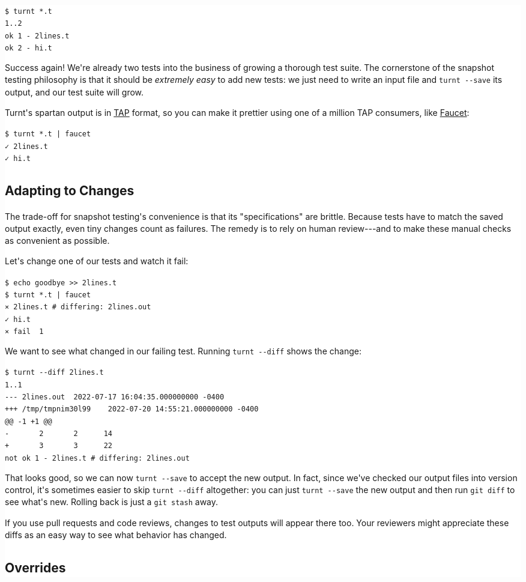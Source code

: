     $ turnt *.t
    1..2
    ok 1 - 2lines.t
    ok 2 - hi.t

Success again!
We're already two tests into the business of growing a thorough test suite.
The cornerstone of the snapshot testing philosophy is that it should be *extremely easy* to add new tests:
we just need to write an input file and `turnt --save` its output, and our test suite will grow.

Turnt's spartan output is in [TAP][] format, so you can make it prettier using one of a million TAP consumers, like [Faucet][]:

<pre class="highlight"><code>$ turnt *.t | faucet
<span class="ansi-green">✓ 2lines.t
✓ hi.t</span></code></pre>

[tap]: https://testanything.org
[faucet]: https://github.com/substack/faucet

## Adapting to Changes

The trade-off for snapshot testing's convenience is that its "specifications" are brittle.
Because tests have to match the saved output exactly, even tiny changes count as failures.
The remedy is to rely on human review---and to make these manual checks as convenient as possible.

Let's change one of our tests and watch it fail:

<pre class="highlight"><code>$ echo goodbye >> 2lines.t
$ turnt *.t | faucet
<span class="ansi-red">⨯ 2lines.t # differing: 2lines.out</span>
<span class="ansi-green">✓ hi.t</span>
<span class="ansi-red">⨯ fail  1</span></code></pre>

We want to see what changed in our failing test.
Running `turnt --diff` shows the change:

    $ turnt --diff 2lines.t
    1..1
    --- 2lines.out	2022-07-17 16:04:35.000000000 -0400
    +++ /tmp/tmpnim30l99	2022-07-20 14:55:21.000000000 -0400
    @@ -1 +1 @@
    -       2       2      14
    +       3       3      22
    not ok 1 - 2lines.t # differing: 2lines.out

That looks good, so we can now `turnt --save` to accept the new output.
In fact, since we've checked our output files into version control, it's sometimes easier to skip `turnt --diff` altogether:
you can just `turnt --save` the new output and then run `git diff` to see what's new.
Rolling back is just a `git stash` away.

If you use pull requests and code reviews, changes to test outputs will appear there too.
Your reviewers might appreciate these diffs as an easy way to see what behavior has changed.

## Overrides


[lit]: https://llvm.org/docs/CommandGuide/lit.html
[cram]: https://bitheap.org/cram/
[runt]: https://github.com/rachitnigam/runt
[turnt]: https://github.com/cucapra/turnt
[insta]: https://insta.rs
[capra]: https://capra.cs.cornell.edu
[turnt]: https://github.com/cucapra/turnt
[ppx-expect]: https://github.com/janestreet/ppx_expect
[rachit]: https://rachitnigam.com
[borretti]: https://borretti.me/article/lessons-writing-compiler#tests
[pip]: https://pip.pypa.io/en/stable/
[wc]: https://pubs.opengroup.org/onlinepubs/9699919799/utilities/wc.html
[turnt-output]: https://github.com/cucapra/turnt#output
[turnt-env]: https://github.com/cucapra/turnt#multiple-environments
[difftest]: https://en.wikipedia.org/wiki/Differential_testing
[bril-turnt]: https://github.com/sampsyo/bril/blob/main/test/interp/turnt.toml
[calyx-runt]: https://github.com/cucapra/calyx/blob/master/runt.toml